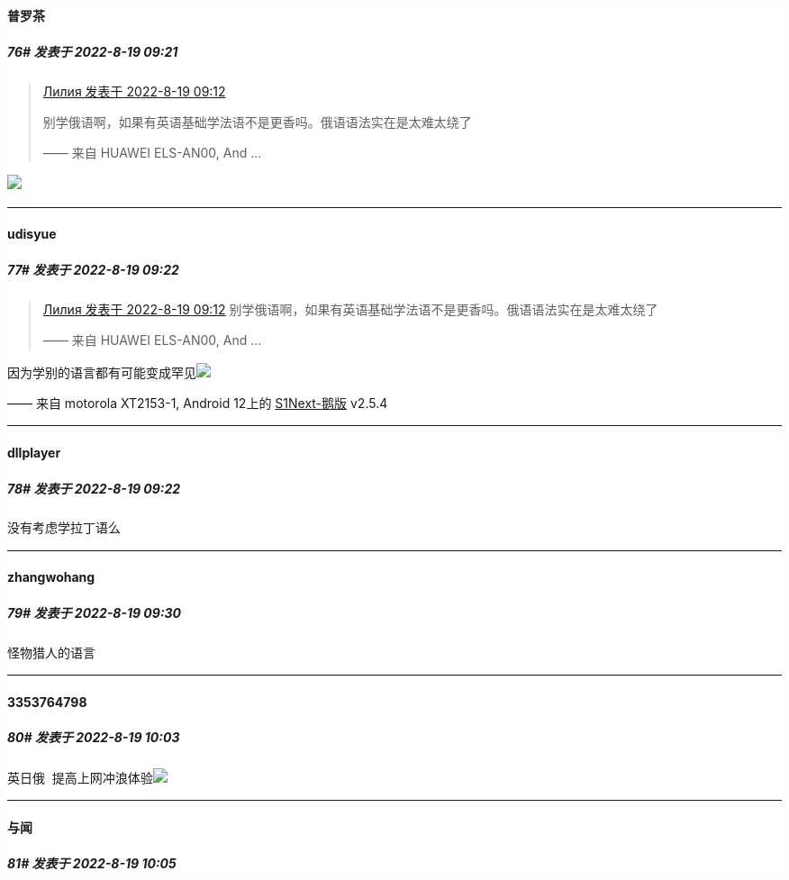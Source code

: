 ####  普罗茶  
##### 76#       发表于 2022-8-19 09:21

<blockquote><a href="httphttps://bbs.saraba1st.com/2b/forum.php?mod=redirect&amp;goto=findpost&amp;pid=57128423&amp;ptid=2087714" target="_blank">Лилия 发表于 2022-8-19 09:12</a>

别学俄语啊，如果有英语基础学法语不是更香吗。俄语语法实在是太难太绕了

—— 来自 HUAWEI ELS-AN00, And ...</blockquote>
<img src="https://s1.ax1x.com/2022/08/19/vrNFHA.jpg" referrerpolicy="no-referrer">



*****

####  udisyue  
##### 77#       发表于 2022-8-19 09:22

<blockquote><a href="httphttps://bbs.saraba1st.com/2b/forum.php?mod=redirect&amp;goto=findpost&amp;pid=57128423&amp;ptid=2087714" target="_blank">Лилия 发表于 2022-8-19 09:12</a>
别学俄语啊，如果有英语基础学法语不是更香吗。俄语语法实在是太难太绕了

—— 来自 HUAWEI ELS-AN00, And ...</blockquote>
因为学别的语言都有可能变成罕见<img src="https://static.saraba1st.com/image/smiley/face2017/067.png" referrerpolicy="no-referrer">

—— 来自 motorola XT2153-1, Android 12上的 [S1Next-鹅版](https://github.com/ykrank/S1-Next/releases) v2.5.4

*****

####  dllplayer  
##### 78#       发表于 2022-8-19 09:22

没有考虑学拉丁语么

*****

####  zhangwohang  
##### 79#       发表于 2022-8-19 09:30

怪物猎人的语言



*****

####  3353764798  
##### 80#       发表于 2022-8-19 10:03

英日俄  提高上网冲浪体验<img src="https://static.saraba1st.com/image/smiley/face2017/067.png" referrerpolicy="no-referrer">

*****

####  与闻  
##### 81#       发表于 2022-8-19 10:05
